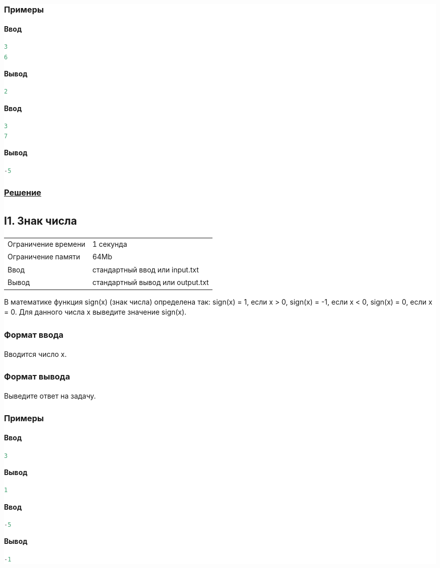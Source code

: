 ### Примеры

**Ввод**
```c++
3
6
```
**Вывод**
```c++
2
```
**Ввод**
```c++
3
7
```
**Вывод**
```c++
-5
```

### [Решение](H1.cpp)


## I1. Знак числа

<table>
      <tr><td>Ограничение времени</td><td>1 секунда</td></tr>
      <tr><td>Ограничение памяти</td><td>64Mb</td></tr>
      <tr><td>Ввод</td><td>стандартный ввод или input.txt</td></tr>
      <tr><td>Вывод</td><td>стандартный вывод или output.txt</td></tr>
</table>

В математике функция sign(x) (знак числа) определена так:
sign(x) = 1, если x > 0,
sign(x) = -1, если x < 0,
sign(x) = 0, если x = 0.
Для данного числа x выведите значение sign(x).

### Формат ввода

Вводится число x.

### Формат вывода

Выведите ответ на задачу.

### Примеры

**Ввод**
```c++
3
```
**Вывод**
```c++
1
```
**Ввод**
```c++
-5
```
**Вывод**
```c++
-1
```
